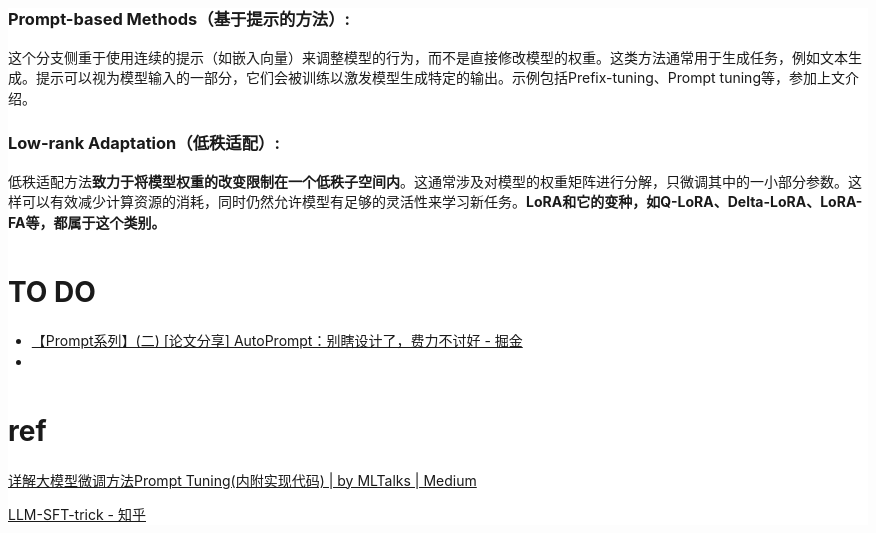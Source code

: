 ### Prompt-based Methods（基于提示的方法）:

这个分支侧重于使用连续的提示（如嵌入向量）来调整模型的行为，而不是直接修改模型的权重。这类方法通常用于生成任务，例如文本生成。提示可以视为模型输入的一部分，它们会被训练以激发模型生成特定的输出。示例包括Prefix-tuning、Prompt tuning等，参加上文介绍。



### Low-rank Adaptation（低秩适配）:

低秩适配方法**致力于将模型权重的改变限制在一个低秩子空间内**。这通常涉及对模型的权重矩阵进行分解，只微调其中的一小部分参数。这样可以有效减少计算资源的消耗，同时仍然允许模型有足够的灵活性来学习新任务。**LoRA和它的变种，如Q-LoRA、Delta-LoRA、LoRA-FA等，都属于这个类别。**





# TO DO

- [【Prompt系列】(二) [论文分享] AutoPrompt：别瞎设计了，费力不讨好 - 掘金](https://juejin.cn/post/7062738936673763364)
- 



# ref

[详解大模型微调方法Prompt Tuning(内附实现代码) | by MLTalks | Medium](https://mltalks.medium.com/%E8%AF%A6%E8%A7%A3%E5%A4%A7%E6%A8%A1%E5%9E%8B%E5%BE%AE%E8%B0%83%E6%96%B9%E6%B3%95prompt-tuning-%E5%86%85%E9%99%84%E5%AE%9E%E7%8E%B0%E4%BB%A3%E7%A0%81-7e4276927729)

[LLM-SFT-trick - 知乎](https://zhuanlan.zhihu.com/p/682604566)
